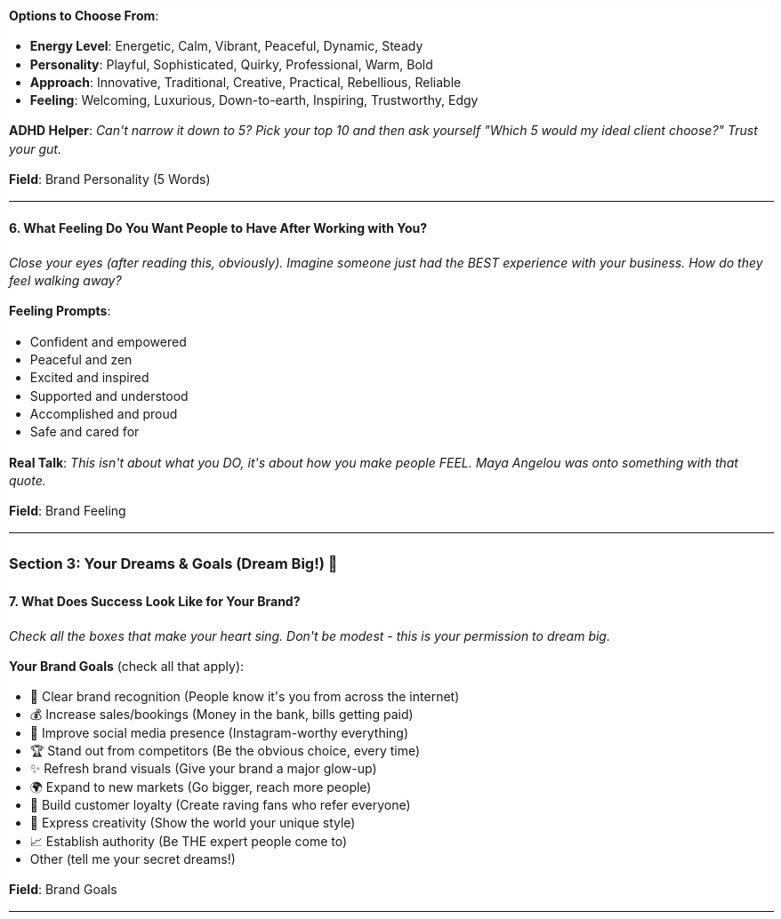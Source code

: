 **Options to Choose From**:
- **Energy Level**: Energetic, Calm, Vibrant, Peaceful, Dynamic, Steady
- **Personality**: Playful, Sophisticated, Quirky, Professional, Warm, Bold
- **Approach**: Innovative, Traditional, Creative, Practical, Rebellious, Reliable
- **Feeling**: Welcoming, Luxurious, Down-to-earth, Inspiring, Trustworthy, Edgy

**ADHD Helper**: *Can't narrow it down to 5? Pick your top 10 and then ask yourself "Which 5 would my ideal client choose?" Trust your gut.*

**Field**: Brand Personality (5 Words)

---

#### **6. What Feeling Do You Want People to Have After Working with You?**
*Close your eyes (after reading this, obviously). Imagine someone just had the BEST experience with your business. How do they feel walking away?*

**Feeling Prompts**:
- Confident and empowered
- Peaceful and zen
- Excited and inspired
- Supported and understood
- Accomplished and proud
- Safe and cared for

**Real Talk**: *This isn't about what you DO, it's about how you make people FEEL. Maya Angelou was onto something with that quote.*

**Field**: Brand Feeling

---

### **Section 3: Your Dreams & Goals (Dream Big!) 🎯**

#### **7. What Does Success Look Like for Your Brand?**
*Check all the boxes that make your heart sing. Don't be modest - this is your permission to dream big.*

**Your Brand Goals** (check all that apply):
- 🎯 Clear brand recognition (People know it's you from across the internet)
- 💰 Increase sales/bookings (Money in the bank, bills getting paid)
- 📱 Improve social media presence (Instagram-worthy everything)
- 🏆 Stand out from competitors (Be the obvious choice, every time)
- ✨ Refresh brand visuals (Give your brand a major glow-up)
- 🌍 Expand to new markets (Go bigger, reach more people)
- 🤝 Build customer loyalty (Create raving fans who refer everyone)
- 🎨 Express creativity (Show the world your unique style)
- 📈 Establish authority (Be THE expert people come to)
- Other (tell me your secret dreams!)

**Field**: Brand Goals

---

